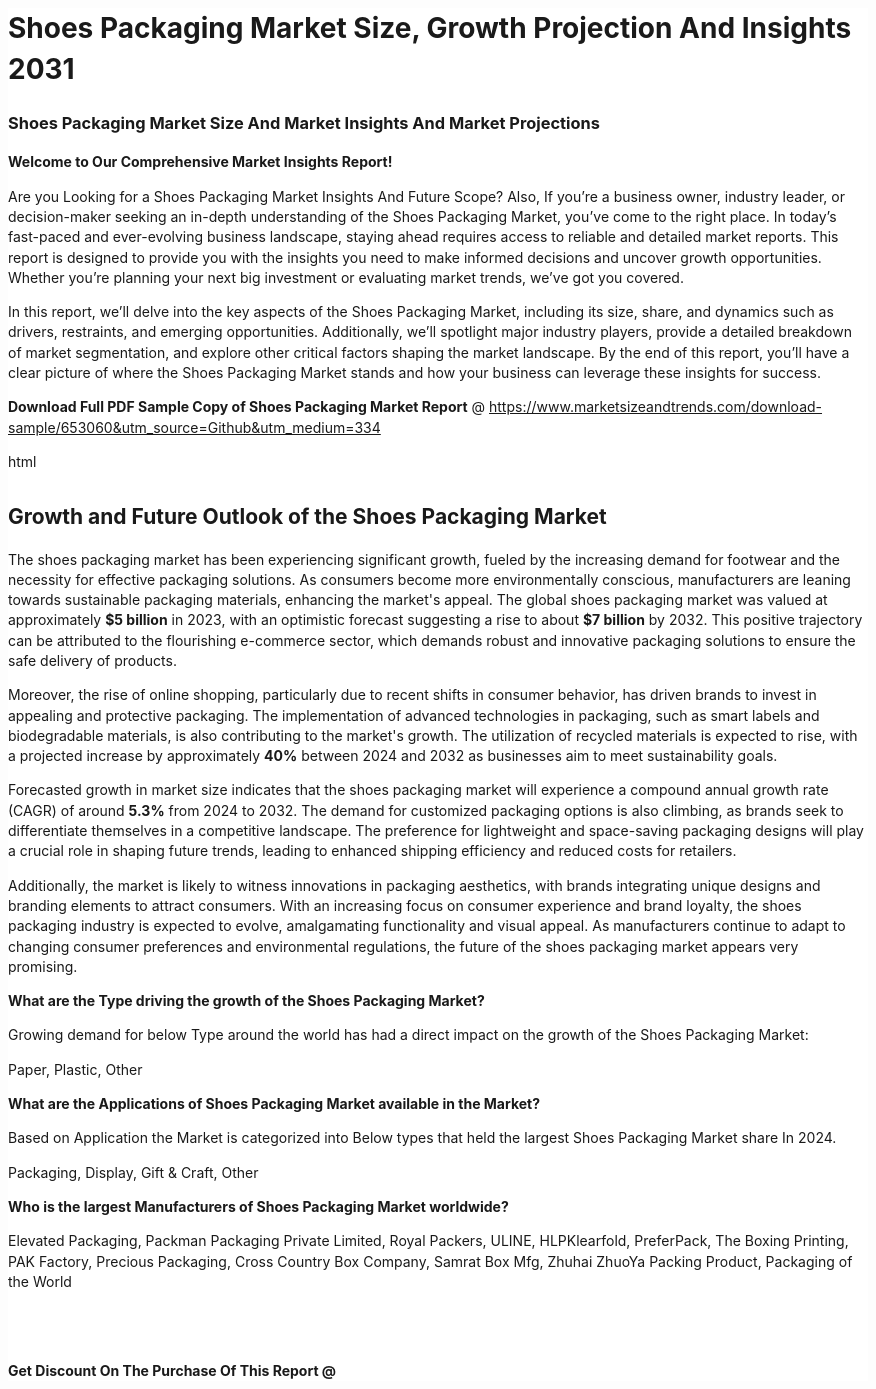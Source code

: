 <h1>Shoes Packaging Market Size, Growth Projection And Insights 2031</h1><div class="" data-test-id=""><h3><span class="">Shoes Packaging Market Size And Market Insights And Market Projections</span></h3></div><div class="" data-test-id=""><p><strong>Welcome to Our Comprehensive Market Insights Report!</strong></p><p>Are you Looking for a Shoes Packaging Market Insights And Future Scope? Also, If you&rsquo;re a business owner, industry leader, or decision-maker seeking an in-depth understanding of the Shoes Packaging Market, you&rsquo;ve come to the right place. In today&rsquo;s fast-paced and ever-evolving business landscape, staying ahead requires access to reliable and detailed market reports. This report is designed to provide you with the insights you need to make informed decisions and uncover growth opportunities. Whether you&rsquo;re planning your next big investment or evaluating market trends, we&rsquo;ve got you covered.</p><p>In this report, we&rsquo;ll delve into the key aspects of the Shoes Packaging Market, including its size, share, and dynamics such as drivers, restraints, and emerging opportunities. Additionally, we&rsquo;ll spotlight major industry players, provide a detailed breakdown of market segmentation, and explore other critical factors shaping the market landscape. By the end of this report, you&rsquo;ll have a clear picture of where the Shoes Packaging Market stands and how your business can leverage these insights for success.</p><p><strong>Download Full PDF Sample Copy of Shoes Packaging Market Report</strong> @ <a href="https://www.marketsizeandtrends.com/download-sample/653060&utm_source=Github&utm_medium=334" target="_blank">https://www.marketsizeandtrends.com/download-sample/653060&utm_source=Github&utm_medium=334</a></p></div><div class="" data-test-id=""><p><span class="">html<div> <h2>Growth and Future Outlook of the Shoes Packaging Market</h2> <p>The shoes packaging market has been experiencing significant growth, fueled by the increasing demand for footwear and the necessity for effective packaging solutions. As consumers become more environmentally conscious, manufacturers are leaning towards sustainable packaging materials, enhancing the market's appeal. The global shoes packaging market was valued at approximately <strong>$5 billion</strong> in 2023, with an optimistic forecast suggesting a rise to about <strong>$7 billion</strong> by 2032. This positive trajectory can be attributed to the flourishing e-commerce sector, which demands robust and innovative packaging solutions to ensure the safe delivery of products.</p> <p>Moreover, the rise of online shopping, particularly due to recent shifts in consumer behavior, has driven brands to invest in appealing and protective packaging. The implementation of advanced technologies in packaging, such as smart labels and biodegradable materials, is also contributing to the market's growth. The utilization of recycled materials is expected to rise, with a projected increase by approximately <strong>40%</strong> between 2024 and 2032 as businesses aim to meet sustainability goals.</p> <p><strong></strong></p> <p>Forecasted growth in market size indicates that the shoes packaging market will experience a compound annual growth rate (CAGR) of around <strong>5.3%</strong> from 2024 to 2032. The demand for customized packaging options is also climbing, as brands seek to differentiate themselves in a competitive landscape. The preference for lightweight and space-saving packaging designs will play a crucial role in shaping future trends, leading to enhanced shipping efficiency and reduced costs for retailers.</p> <p>Additionally, the market is likely to witness innovations in packaging aesthetics, with brands integrating unique designs and branding elements to attract consumers. With an increasing focus on consumer experience and brand loyalty, the shoes packaging industry is expected to evolve, amalgamating functionality and visual appeal. As manufacturers continue to adapt to changing consumer preferences and environmental regulations, the future of the shoes packaging market appears very promising.</p></div></span></p><p><strong><span class="">What are the&nbsp;Type driving the growth of the Shoes Packaging Market?</span></strong></p></div><div class="" data-test-id=""><p><span class="">Growing demand for below Type around the world has had a direct impact on the growth of the Shoes Packaging Market:</span></p></div><div class="" data-test-id=""><p>Paper, Plastic, Other</p><p><span class=""><strong>What are the&nbsp;Applications&nbsp;of Shoes Packaging Market available in the Market?</strong></span></p></div><div class="" data-test-id=""><p><span class="">Based on Application the Market is categorized into Below types that held the largest Shoes Packaging Market share In 2024.</span></p></div><div class="" data-test-id=""><p><span class="">Packaging, Display, Gift & Craft, Other</span></p><p><span class=""><strong>Who is the largest Manufacturers of Shoes Packaging Market worldwide?</strong></span></p></div><div class="" data-test-id=""><p><span class="">Elevated Packaging, Packman Packaging Private Limited, Royal Packers, ULINE, HLPKlearfold, PreferPack, The Boxing Printing, PAK Factory, Precious Packaging, Cross Country Box Company, Samrat Box Mfg, Zhuhai ZhuoYa Packing Product, Packaging of the World</span></p></div><div class="" data-test-id="">&nbsp;</div><div class="" data-test-id="">&nbsp;</div><div class="" data-test-id=""><p><span class=""><strong>Get Discount On The Purchase Of This Report @</strong>